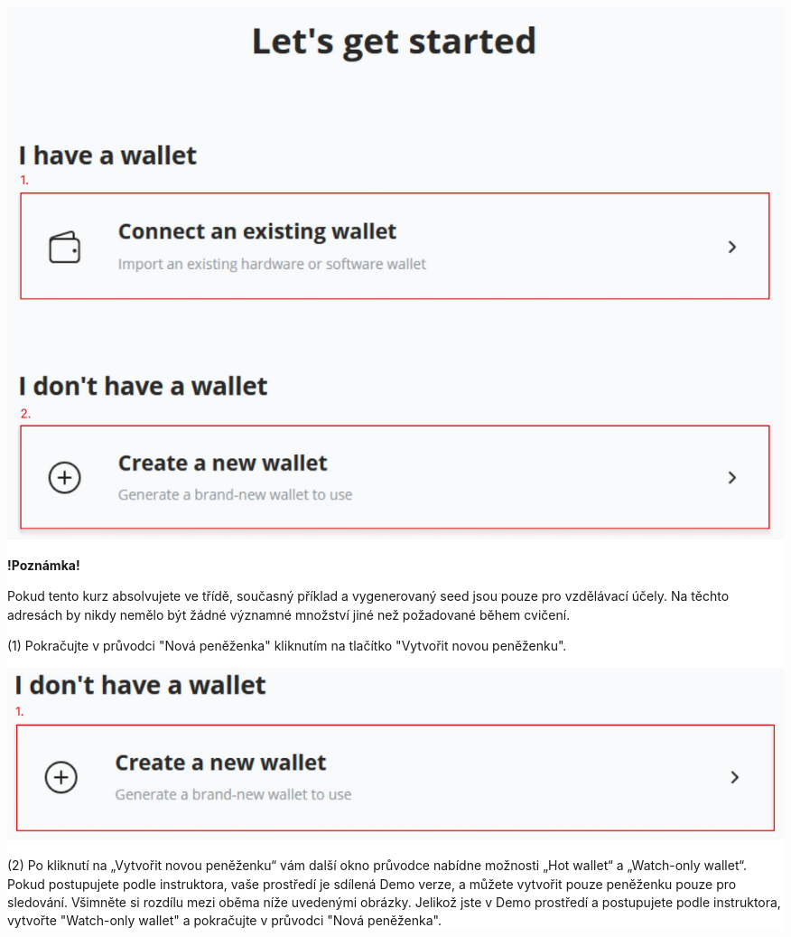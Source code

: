 ![obrázek](assets/en/22.webp)

**!Poznámka!**

Pokud tento kurz absolvujete ve třídě, současný příklad a vygenerovaný seed jsou pouze pro vzdělávací účely. Na těchto adresách by nikdy nemělo být žádné významné množství jiné než požadované během cvičení.

(1) Pokračujte v průvodci "Nová peněženka" kliknutím na tlačítko "Vytvořit novou peněženku".

![obrázek](assets/en/23.webp)

(2) Po kliknutí na „Vytvořit novou peněženku“ vám další okno průvodce nabídne možnosti „Hot wallet“ a „Watch-only wallet“. Pokud postupujete podle instruktora, vaše prostředí je sdílená Demo verze, a můžete vytvořit pouze peněženku pouze pro sledování. Všimněte si rozdílu mezi oběma níže uvedenými obrázky. Jelikož jste v Demo prostředí a postupujete podle instruktora, vytvořte "Watch-only wallet" a pokračujte v průvodci "Nová peněženka".

